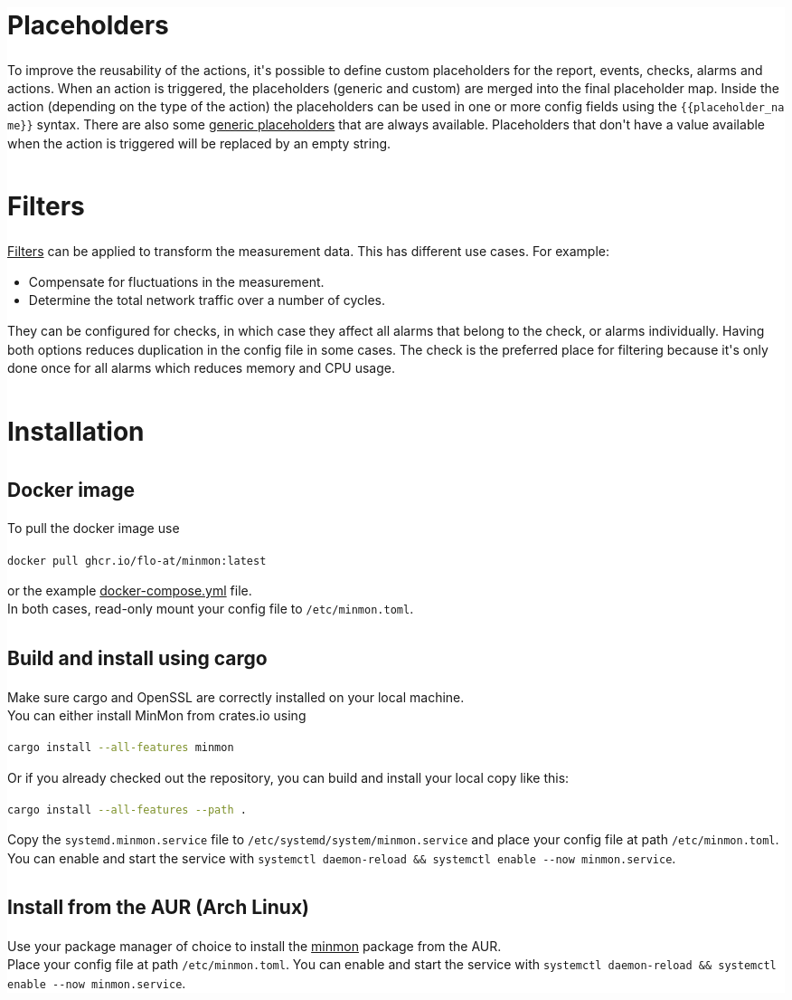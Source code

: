 # Placeholders
To improve the reusability of the actions, it's possible to define custom placeholders for the report, events, checks, alarms and actions.
When an action is triggered, the placeholders (generic and custom) are merged into the final placeholder map.
Inside the action (depending on the type of the action) the placeholders can be used in one or more config fields using the `{{placeholder_name}}` syntax.
There are also some [generic placeholders](./doc/placeholders.md) that are always available.
Placeholders that don't have a value available when the action is triggered will be replaced by an empty string.

# Filters
[Filters](./doc/filter.md) can be applied to transform the measurement data.
This has different use cases. For example:
- Compensate for fluctuations in the measurement.
- Determine the total network traffic over a number of cycles.

They can be configured for checks, in which case they affect all alarms that belong to the check, or alarms individually.
Having both options reduces duplication in the config file in some cases.
The check is the preferred place for filtering because it's only done once for all alarms which reduces memory and CPU usage.

# Installation
## Docker image
To pull the docker image use
```sh
docker pull ghcr.io/flo-at/minmon:latest
```
or the example [docker-compose.yml](docker-compose.yml) file.\
In both cases, read-only mount your config file to `/etc/minmon.toml`.

## Build and install using cargo
Make sure cargo and OpenSSL are correctly installed on your local machine.\
You can either install MinMon from crates.io using
```sh
cargo install --all-features minmon
```
Or if you already checked out the repository, you can build and install your local copy like this:
```sh
cargo install --all-features --path .
```
Copy the `systemd.minmon.service` file to `/etc/systemd/system/minmon.service` and place your config file at path `/etc/minmon.toml`.
You can enable and start the service with `systemctl daemon-reload && systemctl enable --now minmon.service`.

## Install from the AUR (Arch Linux)
Use your package manager of choice to install the [minmon](https://aur.archlinux.org/packages/minmon) package from the AUR.\
Place your config file at path `/etc/minmon.toml`.
You can enable and start the service with `systemctl daemon-reload && systemctl enable --now minmon.service`.
